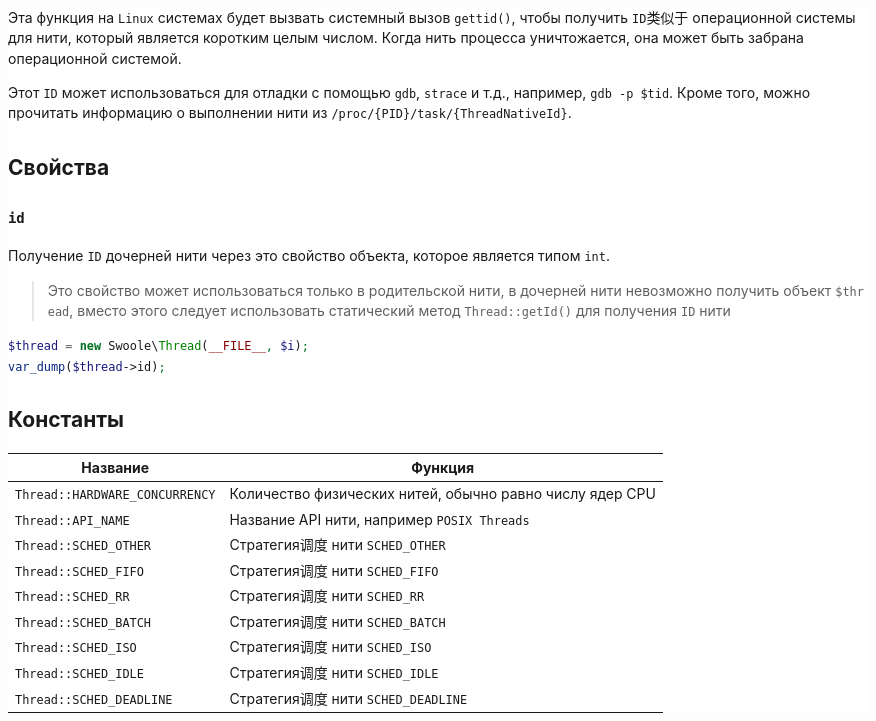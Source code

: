 Эта функция на `Linux` системах будет вызвать системный вызов `gettid()`, чтобы получить `ID`类似于 операционной системы для нити, который является коротким целым числом. Когда нить процесса уничтожается, она может быть забрана операционной системой.

Этот `ID` может использоваться для отладки с помощью `gdb`, `strace` и т.д., например, `gdb -p $tid`. Кроме того, можно прочитать информацию о выполнении нити из `/proc/{PID}/task/{ThreadNativeId}`.


## Свойства


### `id`
Получение `ID` дочерней нити через это свойство объекта, которое является типом `int`.

> Это свойство может использоваться только в родительской нити, в дочерней нити невозможно получить объект `$thread`, вместо этого следует использовать статический метод `Thread::getId()` для получения `ID` нити

```php
$thread = new Swoole\Thread(__FILE__, $i);
var_dump($thread->id);
```


## Константы

Название | Функция
---|---
`Thread::HARDWARE_CONCURRENCY` | Количество физических нитей, обычно равно числу ядер CPU
`Thread::API_NAME` | Название API нити, например `POSIX Threads`
`Thread::SCHED_OTHER` | Стратегия调度 нити `SCHED_OTHER`
`Thread::SCHED_FIFO` | Стратегия调度 нити `SCHED_FIFO`
`Thread::SCHED_RR` | Стратегия调度 нити `SCHED_RR`
`Thread::SCHED_BATCH` | Стратегия调度 нити `SCHED_BATCH`
`Thread::SCHED_ISO` | Стратегия调度 нити `SCHED_ISO`
`Thread::SCHED_IDLE` | Стратегия调度 нити `SCHED_IDLE`
`Thread::SCHED_DEADLINE` | Стратегия调度 нити `SCHED_DEADLINE`
